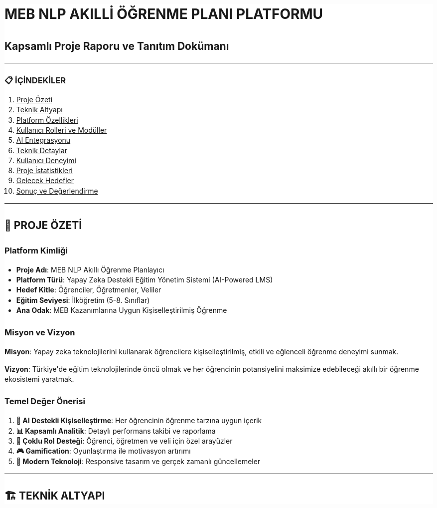 # MEB NLP AKILLİ ÖĞRENME PLANI PLATFORMU
## Kapsamlı Proje Raporu ve Tanıtım Dokümanı

---

### 📋 İÇİNDEKİLER

1. [Proje Özeti](#proje-özeti)
2. [Teknik Altyapı](#teknik-altyapı)
3. [Platform Özellikleri](#platform-özellikleri)
4. [Kullanıcı Rolleri ve Modüller](#kullanıcı-rolleri-ve-modüller)
5. [AI Entegrasyonu](#ai-entegrasyonu)
6. [Teknik Detaylar](#teknik-detaylar)
7. [Kullanıcı Deneyimi](#kullanıcı-deneyimi)
8. [Proje İstatistikleri](#proje-istatistikleri)
9. [Gelecek Hedefler](#gelecek-hedefler)
10. [Sonuç ve Değerlendirme](#sonuç-ve-değerlendirme)

---

## 🎯 PROJE ÖZETİ

### Platform Kimliği
- **Proje Adı**: MEB NLP Akıllı Öğrenme Planlayıcı
- **Platform Türü**: Yapay Zeka Destekli Eğitim Yönetim Sistemi (AI-Powered LMS)
- **Hedef Kitle**: Öğrenciler, Öğretmenler, Veliler
- **Eğitim Seviyesi**: İlköğretim (5-8. Sınıflar)
- **Ana Odak**: MEB Kazanımlarına Uygun Kişiselleştirilmiş Öğrenme

### Misyon ve Vizyon

**Misyon**: Yapay zeka teknolojilerini kullanarak öğrencilere kişiselleştirilmiş, etkili ve eğlenceli öğrenme deneyimi sunmak.

**Vizyon**: Türkiye'de eğitim teknolojilerinde öncü olmak ve her öğrencinin potansiyelini maksimize edebileceği akıllı bir öğrenme ekosistemi yaratmak.

### Temel Değer Önerisi

1. **🤖 AI Destekli Kişiselleştirme**: Her öğrencinin öğrenme tarzına uygun içerik
2. **📊 Kapsamlı Analitik**: Detaylı performans takibi ve raporlama
3. **👥 Çoklu Rol Desteği**: Öğrenci, öğretmen ve veli için özel arayüzler
4. **🎮 Gamification**: Oyunlaştırma ile motivasyon artırımı
5. **📱 Modern Teknoloji**: Responsive tasarım ve gerçek zamanlı güncellemeler

---

## 🏗️ TEKNİK ALTYAPI
